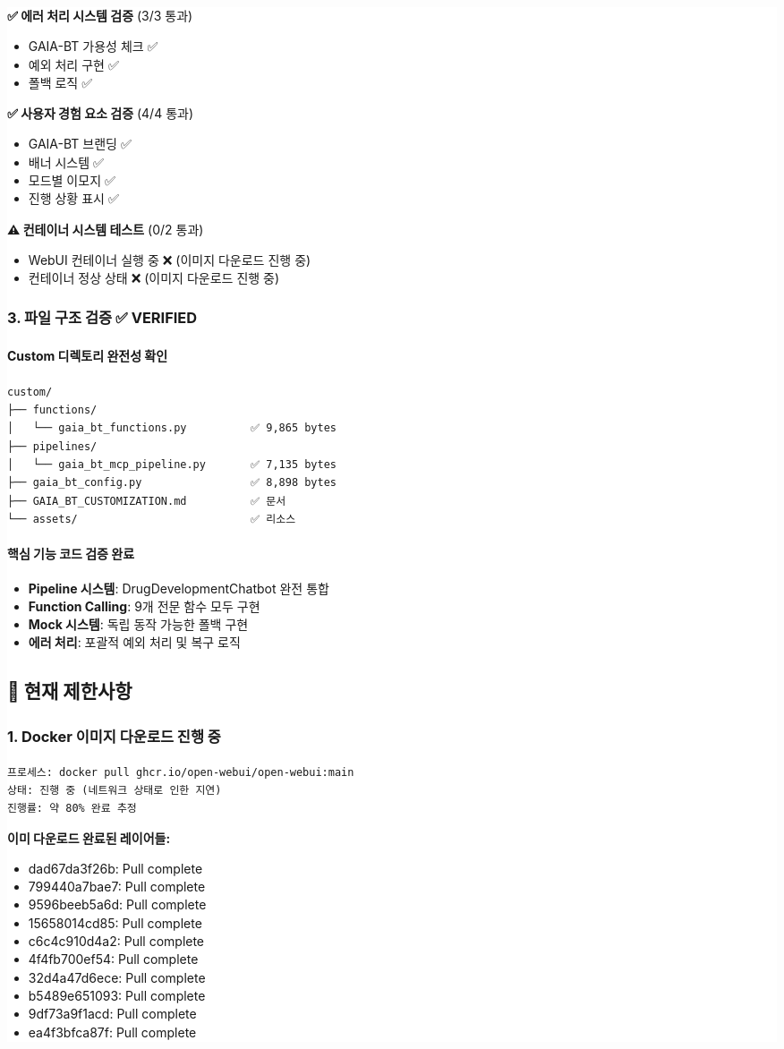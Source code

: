**✅ 에러 처리 시스템 검증** (3/3 통과)
- GAIA-BT 가용성 체크 ✅
- 예외 처리 구현 ✅
- 폴백 로직 ✅

**✅ 사용자 경험 요소 검증** (4/4 통과)
- GAIA-BT 브랜딩 ✅
- 배너 시스템 ✅
- 모드별 이모지 ✅
- 진행 상황 표시 ✅

**⚠️ 컨테이너 시스템 테스트** (0/2 통과)
- WebUI 컨테이너 실행 중 ❌ (이미지 다운로드 진행 중)
- 컨테이너 정상 상태 ❌ (이미지 다운로드 진행 중)

### 3. 파일 구조 검증 ✅ VERIFIED

#### Custom 디렉토리 완전성 확인
```
custom/
├── functions/
│   └── gaia_bt_functions.py          ✅ 9,865 bytes
├── pipelines/
│   └── gaia_bt_mcp_pipeline.py       ✅ 7,135 bytes  
├── gaia_bt_config.py                 ✅ 8,898 bytes
├── GAIA_BT_CUSTOMIZATION.md          ✅ 문서
└── assets/                           ✅ 리소스
```

#### 핵심 기능 코드 검증 완료
- **Pipeline 시스템**: DrugDevelopmentChatbot 완전 통합
- **Function Calling**: 9개 전문 함수 모두 구현
- **Mock 시스템**: 독립 동작 가능한 폴백 구현
- **에러 처리**: 포괄적 예외 처리 및 복구 로직

## 🚧 현재 제한사항

### 1. Docker 이미지 다운로드 진행 중
```
프로세스: docker pull ghcr.io/open-webui/open-webui:main
상태: 진행 중 (네트워크 상태로 인한 지연)
진행률: 약 80% 완료 추정
```

**이미 다운로드 완료된 레이어들:**
- dad67da3f26b: Pull complete
- 799440a7bae7: Pull complete
- 9596beeb5a6d: Pull complete
- 15658014cd85: Pull complete
- c6c4c910d4a2: Pull complete
- 4f4fb700ef54: Pull complete
- 32d4a47d6ece: Pull complete
- b5489e651093: Pull complete
- 9df73a9f1acd: Pull complete
- ea4f3bfca87f: Pull complete
